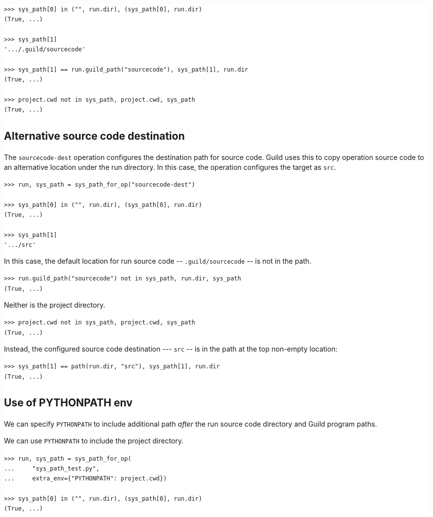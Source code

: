     >>> sys_path[0] in ("", run.dir), (sys_path[0], run.dir)
    (True, ...)

    >>> sys_path[1]
    '.../.guild/sourcecode'

    >>> sys_path[1] == run.guild_path("sourcecode"), sys_path[1], run.dir
    (True, ...)

    >>> project.cwd not in sys_path, project.cwd, sys_path
    (True, ...)

## Alternative source code destination

The `sourcecode-dest` operation configures the destination path for
source code. Guild uses this to copy operation source code to an
alternative location under the run directory. In this case, the
operation configures the target as `src`.

    >>> run, sys_path = sys_path_for_op("sourcecode-dest")

    >>> sys_path[0] in ("", run.dir), (sys_path[0], run.dir)
    (True, ...)

    >>> sys_path[1]
    '.../src'

In this case, the default location for run source code --
`.guild/sourcecode` -- is not in the path.

    >>> run.guild_path("sourcecode") not in sys_path, run.dir, sys_path
    (True, ...)

Neither is the project directory.

    >>> project.cwd not in sys_path, project.cwd, sys_path
    (True, ...)

Instead, the configured source code destination --- `src` -- is in the
path at the top non-empty location:

    >>> sys_path[1] == path(run.dir, "src"), sys_path[1], run.dir
    (True, ...)

## Use of PYTHONPATH env

We can specify `PYTHONPATH` to include additional path *after* the run
source code directory and Guild program paths.

We can use `PYTHONPATH` to include the project directory.

    >>> run, sys_path = sys_path_for_op(
    ...     "sys_path_test.py",
    ...     extra_env={"PYTHONPATH": project.cwd})

    >>> sys_path[0] in ("", run.dir), (sys_path[0], run.dir)
    (True, ...)
